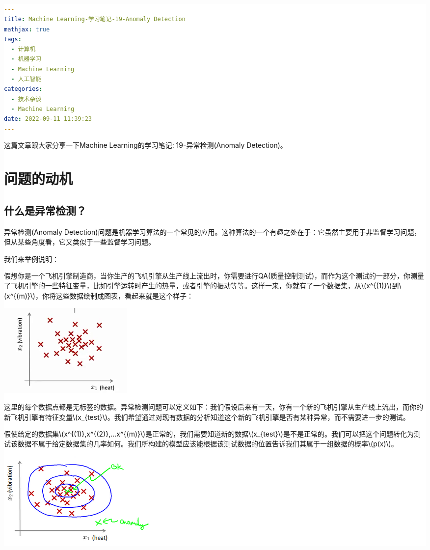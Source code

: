 ```yaml
---
title: Machine Learning-学习笔记-19-Anomaly Detection
mathjax: true
tags: 
  - 计算机
  - 机器学习
  - Machine Learning
  - 人工智能
categories:
  - 技术杂谈
  - Machine Learning
date: 2022-09-11 11:39:23
---
```

这篇文章跟大家分享一下Machine Learning的学习笔记: 19-异常检测(Anomaly Detection)。


# 问题的动机

## 什么是异常检测？

异常检测(Anomaly Detection)问题是机器学习算法的一个常见的应用。这种算法的一个有趣之处在于：它虽然主要用于非监督学习问题，但从某些角度看，它又类似于一些监督学习问题。

我们来举例说明：

假想你是一个飞机引擎制造商，当你生产的飞机引擎从生产线上流出时，你需要进行QA(质量控制测试)，而作为这个测试的一部分，你测量了飞机引擎的一些特征变量，比如引擎运转时产生的热量，或者引擎的振动等等。这样一来，你就有了一个数据集，从\\(x^{(1)}\\)到\\(x^{(m)}\\)，你将这些数据绘制成图表，看起来就是这个样子：

![anomalyDetection_1](../images/anomalyDetection_1.png)

这里的每个数据点都是无标签的数据。异常检测问题可以定义如下：我们假设后来有一天，你有一个新的飞机引擎从生产线上流出，而你的新飞机引擎有特征变量\\(x_{test}\\)。我们希望通过对现有数据的分析知道这个新的飞机引擎是否有某种异常，而不需要进一步的测试。

假使给定的数据集\\(x^{(1)},x^{(2)},...x^{(m)}\\)是正常的，我们需要知道新的数据\\(x_{test}\\)是不是正常的。我们可以把这个问题转化为测试该数据不属于给定数据集的几率如何。我们所构建的模型应该能根据该测试数据的位置告诉我们其属于一组数据的概率\\(p(x)\\)。

![anomalyDetection_2](../images/anomalyDetection_2.png)
